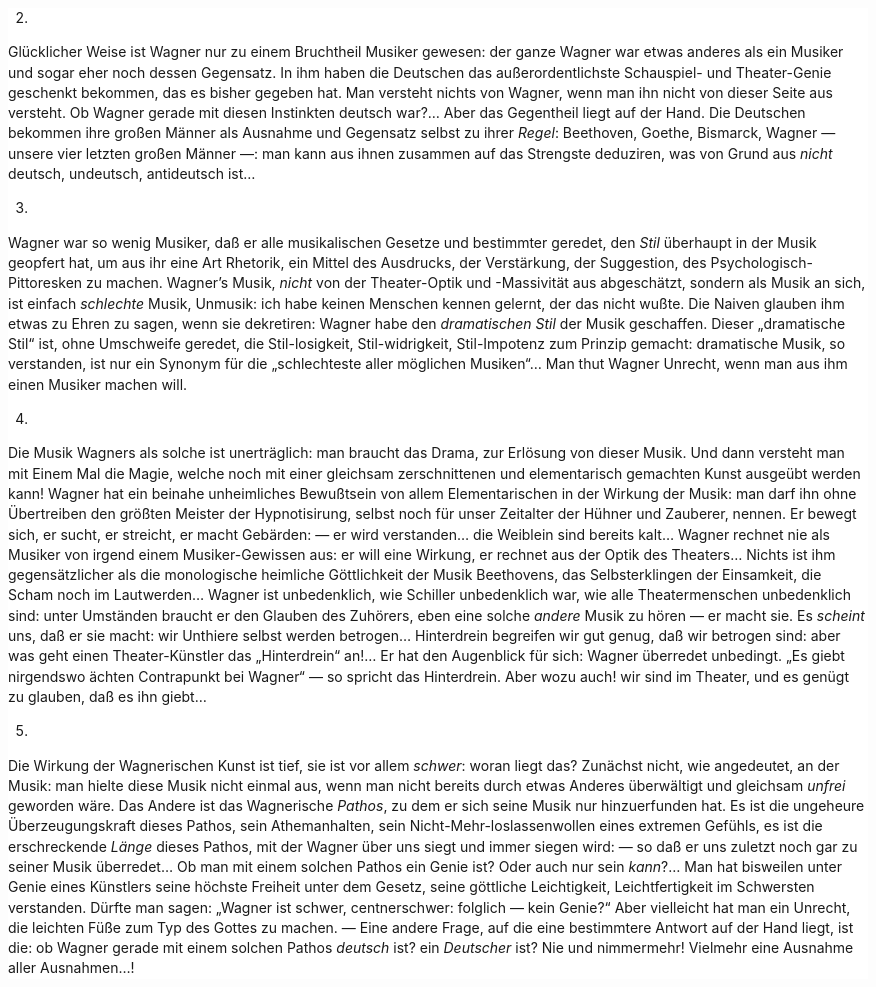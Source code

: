 2.

Glücklicher Weise ist Wagner nur zu einem Bruchtheil Musiker gewesen: der ganze Wagner war etwas anderes als ein Musiker und sogar eher noch dessen Gegensatz. In ihm haben die Deutschen das außerordentlichste Schauspiel- und Theater-Genie geschenkt bekommen, das es bisher gegeben hat. Man versteht nichts von Wagner, wenn man ihn nicht von dieser Seite aus versteht. Ob Wagner gerade mit diesen Instinkten deutsch war?… Aber das Gegentheil liegt auf der Hand. Die Deutschen bekommen ihre großen Männer als Ausnahme und Gegensatz selbst zu ihrer *Regel*: Beethoven, Goethe, Bismarck, Wagner — unsere vier letzten großen Männer —: man kann aus ihnen zusammen auf das Strengste deduziren, was von Grund aus *nicht* deutsch, undeutsch, antideutsch ist…

3.

Wagner war so wenig Musiker, daß er alle musikalischen Gesetze und bestimmter geredet, den *Stil* überhaupt in der Musik geopfert hat, um aus ihr eine Art Rhetorik, ein Mittel des Ausdrucks, der Verstärkung, der Suggestion, des Psychologisch-Pittoresken zu machen. Wagner’s Musik, *nicht* von der Theater-Optik und -Massivität aus abgeschätzt, sondern als Musik an sich, ist einfach *schlechte* Musik, Unmusik: ich habe keinen Menschen kennen gelernt, der das nicht wußte. Die Naiven glauben ihm etwas zu Ehren zu sagen, wenn sie dekretiren: Wagner habe den *dramatischen Stil* der Musik geschaffen. Dieser „dramatische Stil“ ist, ohne Umschweife geredet, die Stil-losigkeit, Stil-widrigkeit, Stil-Impotenz zum Prinzip gemacht: dramatische Musik, so verstanden, ist nur ein Synonym für die „schlechteste aller möglichen Musiken“… Man thut Wagner Unrecht, wenn man aus ihm einen Musiker machen will.

4.

Die Musik Wagners als solche ist unerträglich: man braucht das Drama, zur Erlösung von dieser Musik. Und dann versteht man mit Einem Mal die Magie, welche noch mit einer gleichsam zerschnittenen und elementarisch gemachten Kunst ausgeübt werden kann! Wagner hat ein beinahe unheimliches Bewußtsein von allem Elementarischen in der Wirkung der Musik: man darf ihn ohne Übertreiben den größten Meister der Hypnotisirung, selbst noch für unser Zeitalter der Hühner und Zauberer, nennen. Er bewegt sich, er sucht, er streicht, er macht Gebärden: — er wird verstanden… die Weiblein sind bereits kalt… Wagner rechnet nie als Musiker von irgend einem Musiker-Gewissen aus: er will eine Wirkung, er rechnet aus der Optik des Theaters… Nichts ist ihm gegensätzlicher als die monologische heimliche Göttlichkeit der Musik Beethovens, das Selbsterklingen der Einsamkeit, die Scham noch im Lautwerden… Wagner ist unbedenklich, wie Schiller unbedenklich war, wie alle Theatermenschen unbedenklich sind: unter Umständen braucht er den Glauben des Zuhörers, eben eine solche *andere* Musik zu hören — er macht sie. Es *scheint* uns, daß er sie macht: wir Unthiere selbst werden betrogen… Hinterdrein begreifen wir gut genug, daß wir betrogen sind: aber was geht einen Theater-Künstler das „Hinterdrein“ an!… Er hat den Augenblick für sich: Wagner überredet unbedingt. „Es giebt nirgendswo ächten Contrapunkt bei Wagner“ — so spricht das Hinterdrein. Aber wozu auch! wir sind im Theater, und es genügt zu glauben, daß es ihn giebt…

5.

Die Wirkung der Wagnerischen Kunst ist tief, sie ist vor allem *schwer*: woran liegt das? Zunächst nicht, wie angedeutet, an der Musik: man hielte diese Musik nicht einmal aus, wenn man nicht bereits durch etwas Anderes überwältigt und gleichsam *unfrei* geworden wäre. Das Andere ist das Wagnerische *Pathos*, zu dem er sich seine Musik nur hinzuerfunden hat. Es ist die ungeheure Überzeugungskraft dieses Pathos, sein Athemanhalten, sein Nicht-Mehr-loslassenwollen eines extremen Gefühls, es ist die erschreckende *Länge* dieses Pathos, mit der Wagner über uns siegt und immer siegen wird: — so daß er uns zuletzt noch gar zu seiner Musik überredet… Ob man mit einem solchen Pathos ein Genie ist? Oder auch nur sein *kann*?… Man hat bisweilen unter Genie eines Künstlers seine höchste Freiheit unter dem Gesetz, seine göttliche Leichtigkeit, Leichtfertigkeit im Schwersten verstanden. Dürfte man sagen: „Wagner ist schwer, centnerschwer: folglich — kein Genie?“ Aber vielleicht hat man ein Unrecht, die leichten Füße zum Typ des Gottes zu machen. — Eine andere Frage, auf die eine bestimmtere Antwort auf der Hand liegt, ist die: ob Wagner gerade mit einem solchen Pathos *deutsch* ist? ein *Deutscher* ist? Nie und nimmermehr! Vielmehr eine Ausnahme aller Ausnahmen…!
